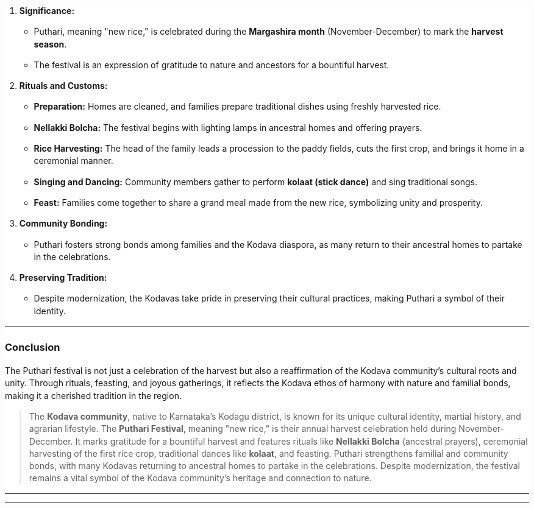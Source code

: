 

1. **Significance:**

   - Puthari, meaning "new rice," is celebrated during the **Margashira month** (November-December) to mark the **harvest season**.

   - The festival is an expression of gratitude to nature and ancestors for a bountiful harvest.



2. **Rituals and Customs:**

   - **Preparation:** Homes are cleaned, and families prepare traditional dishes using freshly harvested rice.

   - **Nellakki Bolcha:** The festival begins with lighting lamps in ancestral homes and offering prayers.

   - **Rice Harvesting:** The head of the family leads a procession to the paddy fields, cuts the first crop, and brings it home in a ceremonial manner.

   - **Singing and Dancing:** Community members gather to perform **kolaat (stick dance)** and sing traditional songs.

   - **Feast:** Families come together to share a grand meal made from the new rice, symbolizing unity and prosperity.



3. **Community Bonding:**

   - Puthari fosters strong bonds among families and the Kodava diaspora, as many return to their ancestral homes to partake in the celebrations.



4. **Preserving Tradition:**

   - Despite modernization, the Kodavas take pride in preserving their cultural practices, making Puthari a symbol of their identity.



---



### **Conclusion**



The Puthari festival is not just a celebration of the harvest but also a reaffirmation of the Kodava community’s cultural roots and unity. Through rituals, feasting, and joyous gatherings, it reflects the Kodava ethos of harmony with nature and familial bonds, making it a cherished tradition in the region.

> The **Kodava community**, native to Karnataka’s Kodagu district, is known for its unique cultural identity, martial history, and agrarian lifestyle. The **Puthari Festival**, meaning "new rice," is their annual harvest celebration held during November-December. It marks gratitude for a bountiful harvest and features rituals like **Nellakki Bolcha** (ancestral prayers), ceremonial harvesting of the first rice crop, traditional dances like **kolaat**, and feasting. Puthari strengthens familial and community bonds, with many Kodavas returning to ancestral homes to partake in the celebrations. Despite modernization, the festival remains a vital symbol of the Kodava community’s heritage and connection to nature.

---
---